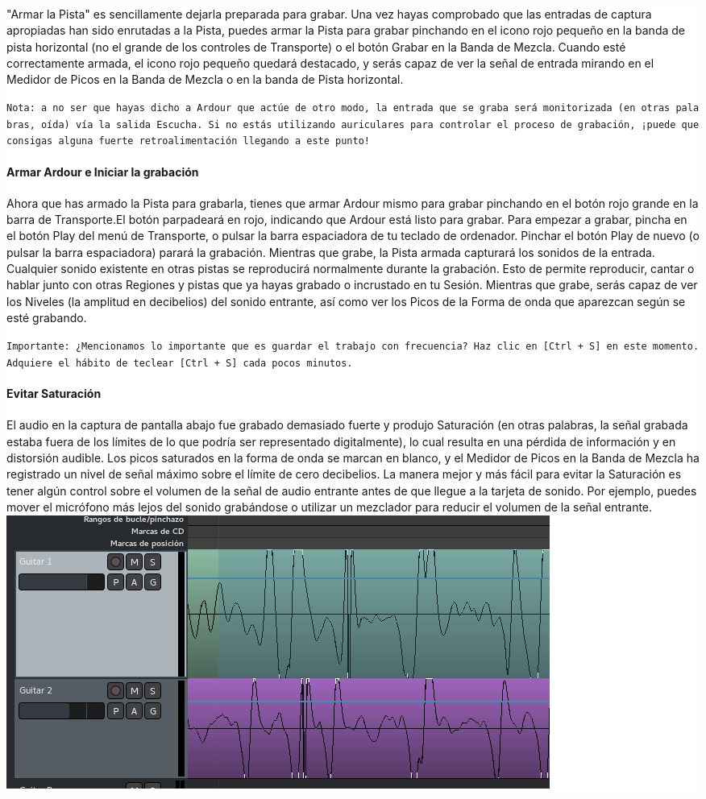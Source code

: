 "Armar la Pista" es sencillamente dejarla preparada para grabar. Una vez hayas comprobado que las entradas de captura apropiadas han sido enrutadas a la Pista, puedes armar la Pista para grabar pinchando en el icono rojo pequeño en la banda de pista horizontal (no el grande de los controles de Transporte) o el botón Grabar en la Banda de Mezcla. Cuando esté correctamente armada, el icono rojo pequeño quedará destacado, y serás capaz de ver la señal de entrada mirando en el Medidor de Picos en la Banda de Mezcla o en la banda de Pista horizontal.

`Nota: a no ser que hayas dicho a Ardour que actúe de otro modo, la entrada que se graba será monitorizada (en otras palabras, oída) vía la salida Escucha. Si no estás utilizando auriculares para controlar el proceso de grabación, ¡puede que consigas alguna fuerte retroalimentación llegando a este punto!`

#### Armar Ardour e Iniciar la grabación
Ahora que has armado la Pista para grabarla, tienes que armar Ardour mismo para grabar pinchando en el botón rojo grande en la barra de Transporte.El botón parpadeará en rojo, indicando que Ardour está listo para grabar. Para empezar a grabar, pincha en el botón Play del menú de Transporte, o pulsar la barra espaciadora de tu teclado de ordenador. Pinchar el botón Play de nuevo (o pulsar la barra espaciadora) parará la grabación.
Mientras que grabe, la Pista armada capturará los sonidos de la entrada. Cualquier sonido existente en otras pistas se reproducirá normalmente durante la grabación. Esto de permite reproducir, cantar o hablar junto con otras Regiones y pistas que ya hayas grabado o incrustado en tu Sesión.
Mientras que grabe, serás capaz de ver los Niveles (la amplitud en decibelios) del sonido entrante, así como ver los Picos de la Forma de onda que aparezcan según se esté grabando.

`Importante: ¿Mencionamos lo importante que es guardar el trabajo con frecuencia? Haz clic en [Ctrl + S] en este momento. Adquiere el hábito de teclear [Ctrl + S] cada pocos minutos.`

#### Evitar Saturación
El audio en la captura de pantalla abajo fue grabado demasiado fuerte y produjo Saturación (en otras palabras, la señal grabada estaba fuera de los límites de lo que podría ser representado digitalmente), lo cual resulta en una pérdida de información y en distorsión audible. Los picos saturados en la forma de onda se marcan en blanco, y el Medidor de Picos en la Banda de Mezcla ha registrado un nivel de señal máximo sobre el límite de cero decibelios.
La manera mejor y más fácil para evitar la Saturación es tener algún control sobre el volumen de la señal de audio entrante antes de que llegue a la tarjeta de sonido. Por ejemplo, puedes mover el micrófono más lejos del sonido grabándose o utilizar un mezclador para reducir el volumen de la señal entrante.
![saturación](/images/Grafik33.png)
